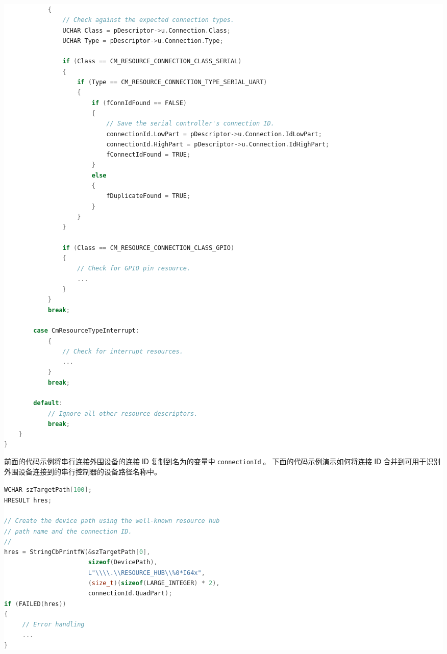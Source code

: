 ```cpp
            {
                // Check against the expected connection types.
                UCHAR Class = pDescriptor->u.Connection.Class;
                UCHAR Type = pDescriptor->u.Connection.Type;

                if (Class == CM_RESOURCE_CONNECTION_CLASS_SERIAL)
                {
                    if (Type == CM_RESOURCE_CONNECTION_TYPE_SERIAL_UART)
                    {
                        if (fConnIdFound == FALSE)
                        {
                            // Save the serial controller's connection ID.
                            connectionId.LowPart = pDescriptor->u.Connection.IdLowPart;
                            connectionId.HighPart = pDescriptor->u.Connection.IdHighPart;
                            fConnectIdFound = TRUE;
                        }
                        else
                        {
                            fDuplicateFound = TRUE;
                        }
                    }
                }

                if (Class == CM_RESOURCE_CONNECTION_CLASS_GPIO)
                {
                    // Check for GPIO pin resource.
                    ...
                }
            }
            break;

        case CmResourceTypeInterrupt:
            {
                // Check for interrupt resources.
                ...
            }
            break;

        default:
            // Ignore all other resource descriptors.
            break;
    }
}
```

前面的代码示例将串行连接外围设备的连接 ID 复制到名为的变量中 `connectionId` 。 下面的代码示例演示如何将连接 ID 合并到可用于识别外围设备连接到的串行控制器的设备路径名称中。

```cpp
WCHAR szTargetPath[100];
HRESULT hres;

// Create the device path using the well-known resource hub
// path name and the connection ID.
//
hres = StringCbPrintfW(&szTargetPath[0],
                       sizeof(DevicePath),
                       L"\\\\.\\RESOURCE_HUB\\%0*I64x",
                       (size_t)(sizeof(LARGE_INTEGER) * 2),
                       connectionId.QuadPart);
if (FAILED(hres))
{
     // Error handling
     ...
}
```